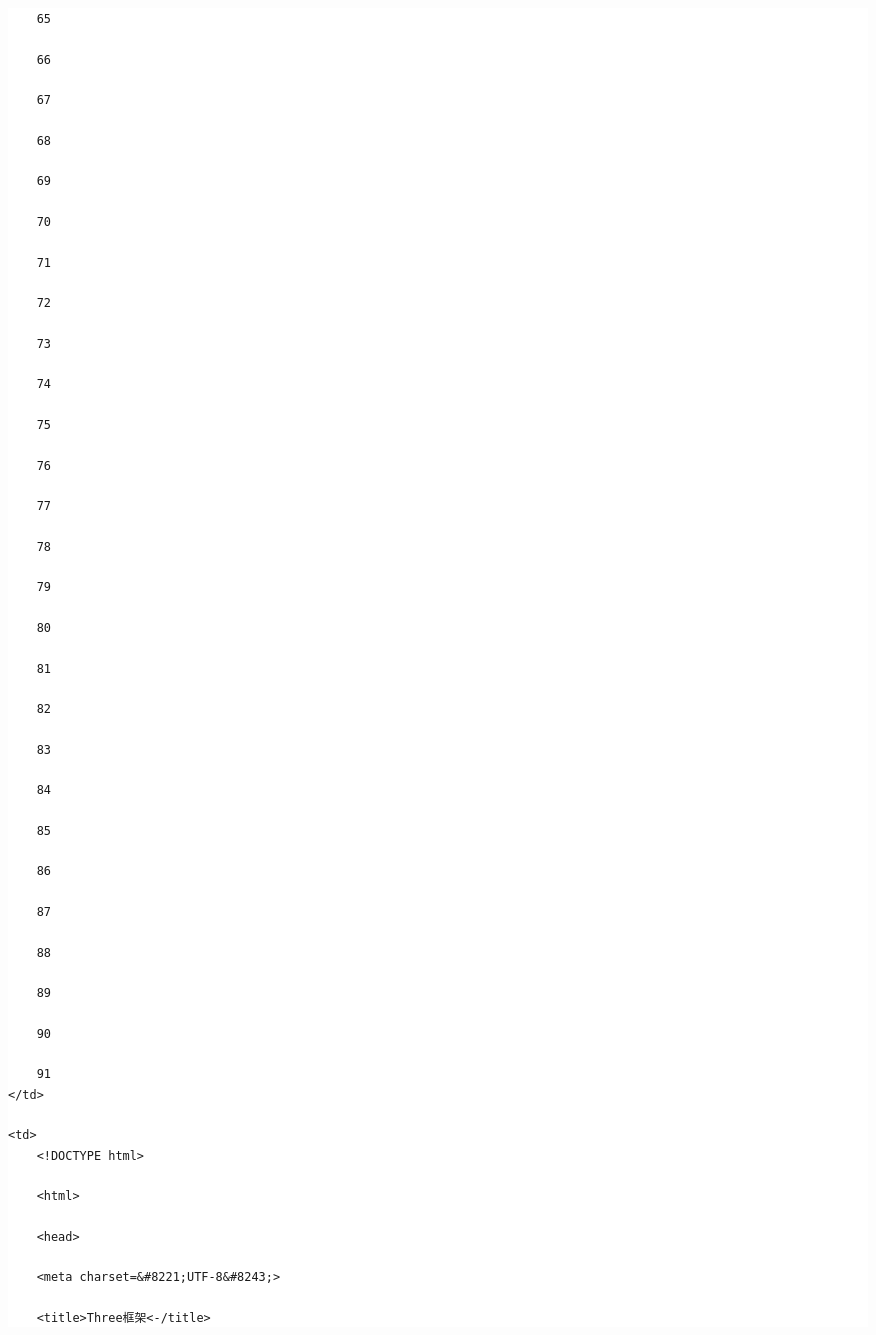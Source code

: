         65
      
        66
      
        67
      
        68
      
        69
      
        70
      
        71
      
        72
      
        73
      
        74
      
        75
      
        76
      
        77
      
        78
      
        79
      
        80
      
        81
      
        82
      
        83
      
        84
      
        85
      
        86
      
        87
      
        88
      
        89
      
        90
      
        91
    </td>
    
    <td>
        <!DOCTYPE html>
      
        <html>
      
        <head>
      
        <meta charset=&#8221;UTF-8&#8243;>
      
        <title>Three框架<-/title>
      